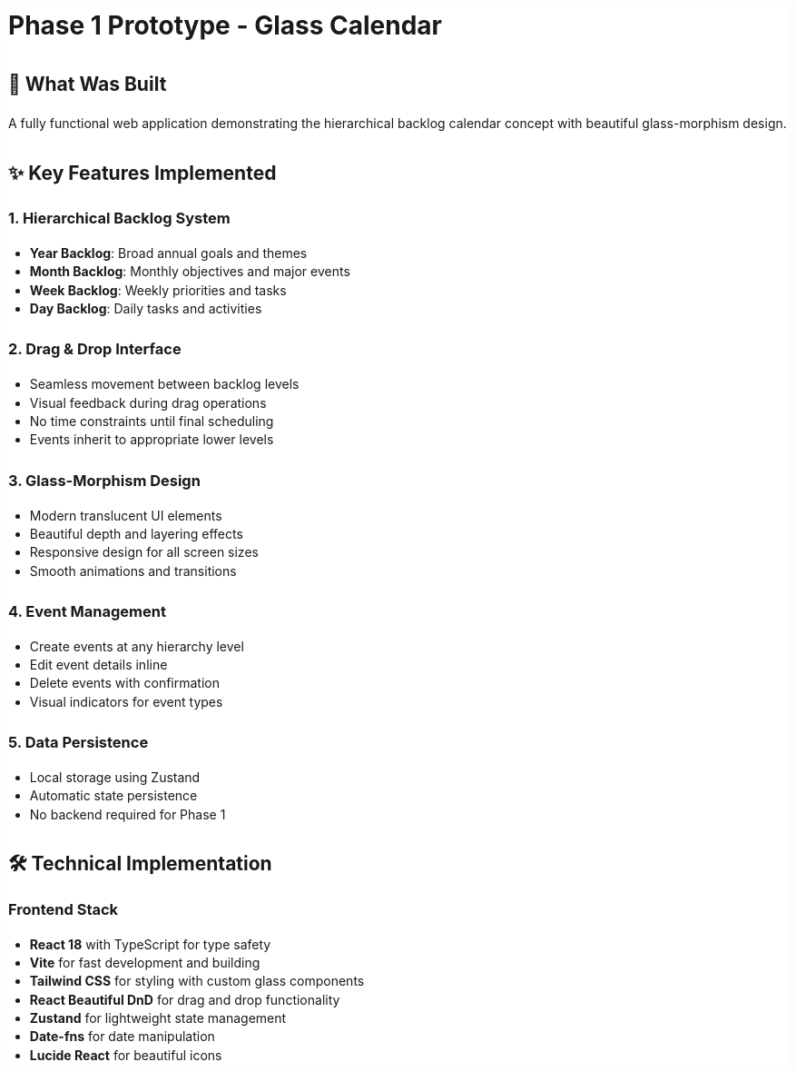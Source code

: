 # Phase 1 Prototype - Glass Calendar

## 🎯 What Was Built

A fully functional web application demonstrating the hierarchical backlog calendar concept with beautiful glass-morphism design.

## ✨ Key Features Implemented

### 1. Hierarchical Backlog System
- **Year Backlog**: Broad annual goals and themes
- **Month Backlog**: Monthly objectives and major events  
- **Week Backlog**: Weekly priorities and tasks
- **Day Backlog**: Daily tasks and activities

### 2. Drag & Drop Interface
- Seamless movement between backlog levels
- Visual feedback during drag operations
- No time constraints until final scheduling
- Events inherit to appropriate lower levels

### 3. Glass-Morphism Design
- Modern translucent UI elements
- Beautiful depth and layering effects
- Responsive design for all screen sizes
- Smooth animations and transitions

### 4. Event Management
- Create events at any hierarchy level
- Edit event details inline
- Delete events with confirmation
- Visual indicators for event types

### 5. Data Persistence
- Local storage using Zustand
- Automatic state persistence
- No backend required for Phase 1

## 🛠 Technical Implementation

### Frontend Stack
- **React 18** with TypeScript for type safety
- **Vite** for fast development and building
- **Tailwind CSS** for styling with custom glass components
- **React Beautiful DnD** for drag and drop functionality
- **Zustand** for lightweight state management
- **Date-fns** for date manipulation
- **Lucide React** for beautiful icons
